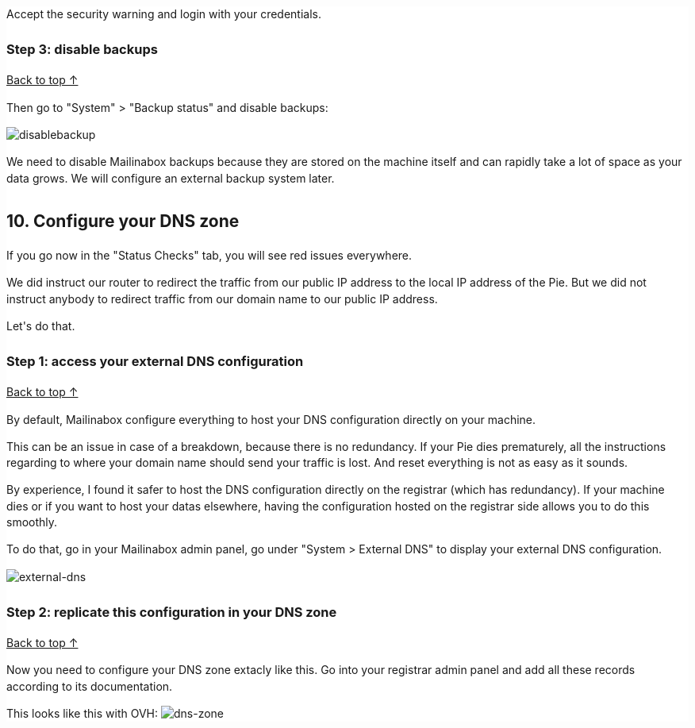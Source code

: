 Accept the security warning and login with your credentials.

### Step 3: disable backups

[Back to top ↑](#installation-guide)

Then go to "System" > "Backup status" and disable backups:

![disablebackup](https://user-images.githubusercontent.com/6952638/79106306-889dad00-7d72-11ea-9eed-e0b557eeece6.png)

We need to disable Mailinabox backups because they are stored on
the machine itself and can rapidly take a lot of space as your data grows.
We will configure an external backup system later.

## 10. Configure your DNS zone

If you go now in the "Status Checks" tab, you will see red issues everywhere.

We did instruct our router to redirect the traffic from our public
IP address to the local IP address of the Pie. But we did not instruct
anybody to redirect traffic from our domain name to our public IP address.

Let's do that.

### Step 1: access your external DNS configuration

[Back to top ↑](#installation-guide)

By default, Mailinabox configure everything to host your DNS
configuration directly on your machine.

This can be an issue in case of a breakdown, because there is no redundancy.
If your Pie dies prematurely, all the instructions regarding to where
your domain name should send your traffic is lost. And reset
everything is not as easy as it sounds.

By experience, I found it safer to host the DNS configuration directly on
the registrar (which has redundancy). If your machine dies or if you want
to host your datas elsewhere, having the configuration hosted on the
registrar side allows you to do this smoothly.

To do that, go in your Mailinabox admin panel, go under
"System > External DNS" to display your external DNS configuration.

![external-dns](https://user-images.githubusercontent.com/6952638/76702663-c94ecb80-66cb-11ea-94a3-496370c4682e.png)

### Step 2: replicate this configuration in your DNS zone

[Back to top ↑](#installation-guide)

Now you need to configure your DNS zone extacly like this. Go into your
registrar admin panel and add all these records according to its
documentation.

This looks like this with OVH:
![dns-zone](https://user-images.githubusercontent.com/6952638/76681053-d34ecc80-65ee-11ea-9232-cdcfe8efaa4a.png)
